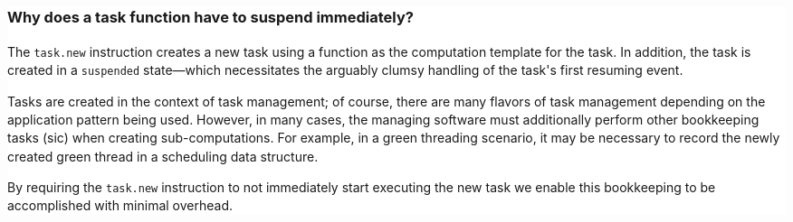 ### Why does a task function have to suspend immediately?

The `task.new` instruction creates a new task using a function as the computation template for the task. In addition, the task is created in a `suspended` state&mdash;which necessitates the arguably clumsy handling of the task's first resuming event.

Tasks are created in the context of task management; of course, there are many flavors of task management depending on the application pattern being used. However, in many cases, the managing software must additionally perform other bookkeeping tasks (sic) when creating sub-computations. For example, in a green threading scenario, it may be necessary to record the newly created green thread in a scheduling data structure.

By requiring the `task.new` instruction to not immediately start executing the new task we enable this bookkeeping to be accomplished with minimal overhead.
